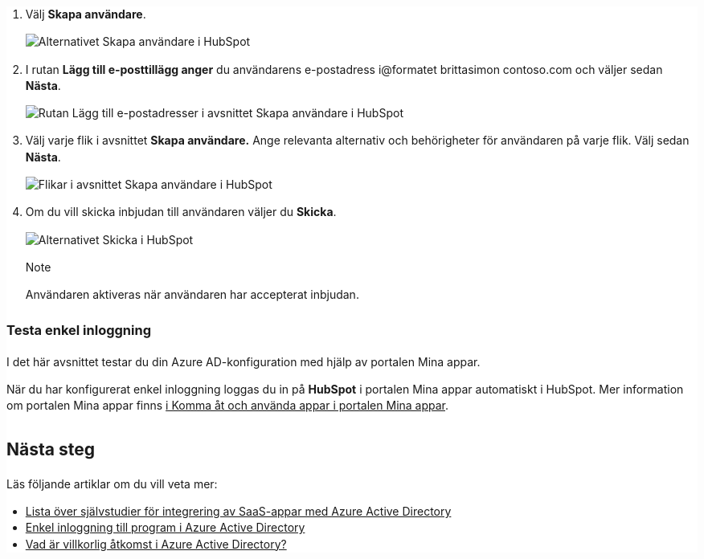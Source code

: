 1. Välj **Skapa användare**.

    ![Alternativet Skapa användare i HubSpot](./media/hubspot-tutorial/user2.png)

1. I rutan **Lägg till e-posttillägg anger** du användarens e-postadress i\@formatet brittasimon contoso.com och väljer sedan **Nästa**.

    ![Rutan Lägg till e-postadresser i avsnittet Skapa användare i HubSpot](./media/hubspot-tutorial/user3.png)

1. Välj varje flik i avsnittet **Skapa användare.** Ange relevanta alternativ och behörigheter för användaren på varje flik. Välj sedan **Nästa**.

    ![Flikar i avsnittet Skapa användare i HubSpot](./media/hubspot-tutorial/user4.png)

1. Om du vill skicka inbjudan till användaren väljer du **Skicka**.

    ![Alternativet Skicka i HubSpot](./media/hubspot-tutorial/user5.png)

    > [!NOTE]
    > Användaren aktiveras när användaren har accepterat inbjudan.

### <a name="test-single-sign-on"></a>Testa enkel inloggning

I det här avsnittet testar du din Azure AD-konfiguration med hjälp av portalen Mina appar.

När du har konfigurerat enkel inloggning loggas du in på **HubSpot** i portalen Mina appar automatiskt i HubSpot. Mer information om portalen Mina appar finns [i Komma åt och använda appar i portalen Mina appar](../user-help/my-apps-portal-end-user-access.md).

## <a name="next-steps"></a>Nästa steg

Läs följande artiklar om du vill veta mer:

- [Lista över självstudier för integrering av SaaS-appar med Azure Active Directory](https://docs.microsoft.com/azure/active-directory/active-directory-saas-tutorial-list)
- [Enkel inloggning till program i Azure Active Directory](https://docs.microsoft.com/azure/active-directory/active-directory-appssoaccess-whatis)
- [Vad är villkorlig åtkomst i Azure Active Directory?](https://docs.microsoft.com/azure/active-directory/conditional-access/overview)
